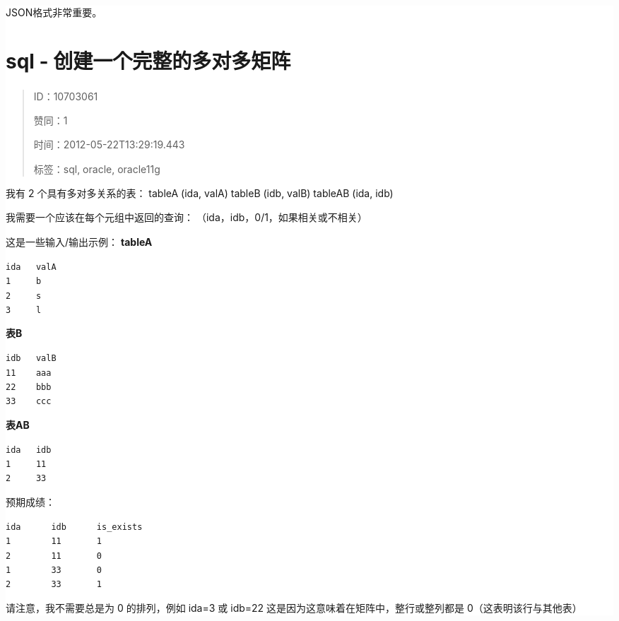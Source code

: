 JSON格式非常重要。

# sql - 创建一个完整的多对多矩阵

> ID：10703061
> 
> 赞同：1
> 
> 时间：2012-05-22T13:29:19.443
> 
> 标签：sql, oracle, oracle11g

我有 2 个具有多对多关系的表：
tableA (ida, valA)
tableB (idb, valB)
tableAB (ida, idb)

我需要一个应该在每个元组中返回的查询：
（ida，idb，0/1，如果相关或不相关）

这是一些输入/输出示例： **tableA**

```
ida   valA
1     b
2     s
3     l 
```

**表B**

```
idb   valB
11    aaa
22    bbb
33    ccc 
```

**表AB**

```
ida   idb
1     11
2     33 
```

预期成绩：

```
ida      idb      is_exists
1        11       1
2        11       0
1        33       0
2        33       1 
```

请注意，我不需要总是为 0 的排列，例如 ida=3 或 idb=22
这是因为这意味着在矩阵中，整行或整列都是 0（这表明该行与其他表）
